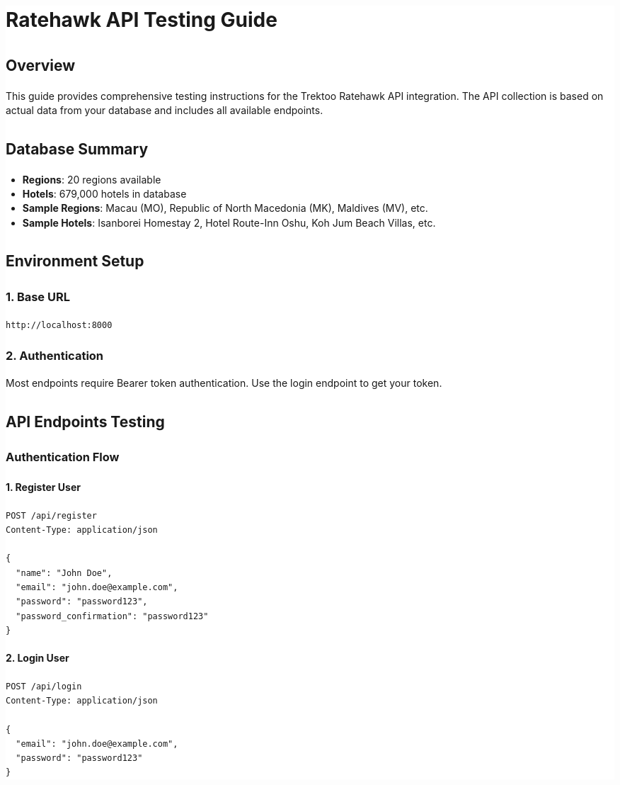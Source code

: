 # Ratehawk API Testing Guide

## Overview
This guide provides comprehensive testing instructions for the Trektoo Ratehawk API integration. The API collection is based on actual data from your database and includes all available endpoints.

## Database Summary
- **Regions**: 20 regions available
- **Hotels**: 679,000 hotels in database
- **Sample Regions**: Macau (MO), Republic of North Macedonia (MK), Maldives (MV), etc.
- **Sample Hotels**: Isanborei Homestay 2, Hotel Route-Inn Oshu, Koh Jum Beach Villas, etc.

## Environment Setup

### 1. Base URL
```
http://localhost:8000
```

### 2. Authentication
Most endpoints require Bearer token authentication. Use the login endpoint to get your token.

## API Endpoints Testing

### Authentication Flow

#### 1. Register User
```http
POST /api/register
Content-Type: application/json

{
  "name": "John Doe",
  "email": "john.doe@example.com",
  "password": "password123",
  "password_confirmation": "password123"
}
```

#### 2. Login User
```http
POST /api/login
Content-Type: application/json

{
  "email": "john.doe@example.com",
  "password": "password123"
}
```
